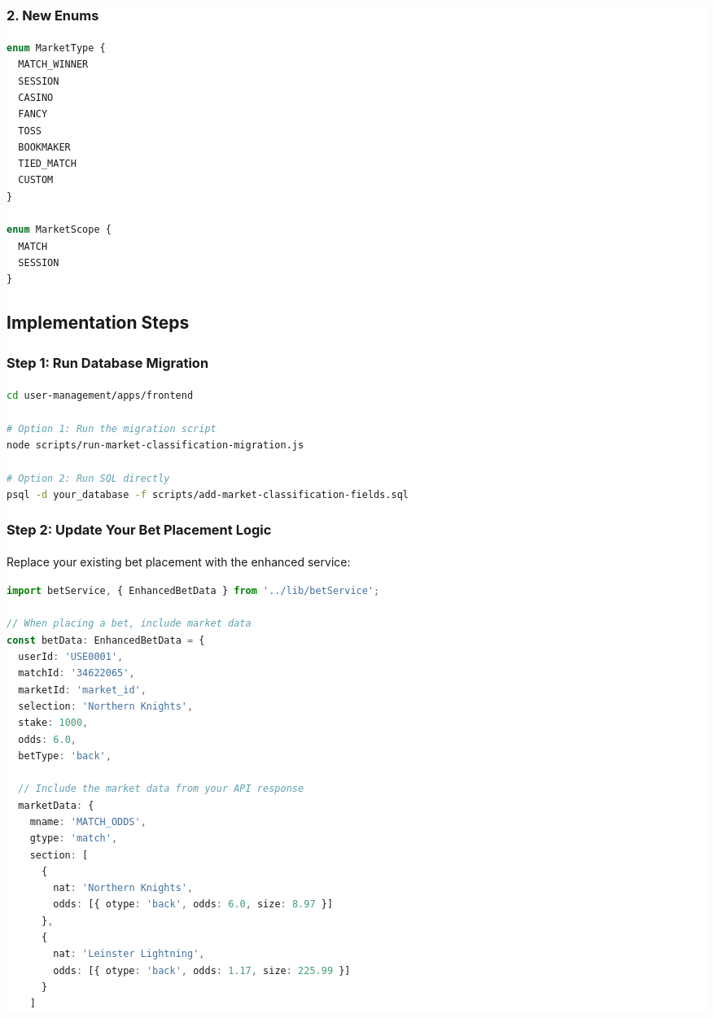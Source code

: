 ### 2. New Enums
```typescript
enum MarketType {
  MATCH_WINNER
  SESSION
  CASINO
  FANCY
  TOSS
  BOOKMAKER
  TIED_MATCH
  CUSTOM
}

enum MarketScope {
  MATCH
  SESSION
}
```

## Implementation Steps

### Step 1: Run Database Migration

```bash
cd user-management/apps/frontend

# Option 1: Run the migration script
node scripts/run-market-classification-migration.js

# Option 2: Run SQL directly
psql -d your_database -f scripts/add-market-classification-fields.sql
```

### Step 2: Update Your Bet Placement Logic

Replace your existing bet placement with the enhanced service:

```typescript
import betService, { EnhancedBetData } from '../lib/betService';

// When placing a bet, include market data
const betData: EnhancedBetData = {
  userId: 'USE0001',
  matchId: '34622065',
  marketId: 'market_id',
  selection: 'Northern Knights',
  stake: 1000,
  odds: 6.0,
  betType: 'back',
  
  // Include the market data from your API response
  marketData: {
    mname: 'MATCH_ODDS',
    gtype: 'match',
    section: [
      {
        nat: 'Northern Knights',
        odds: [{ otype: 'back', odds: 6.0, size: 8.97 }]
      },
      {
        nat: 'Leinster Lightning', 
        odds: [{ otype: 'back', odds: 1.17, size: 225.99 }]
      }
    ]
```